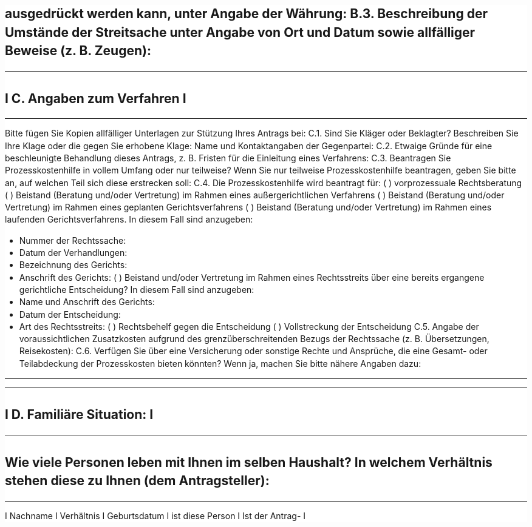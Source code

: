 ausgedrückt
werden kann, unter Angabe der Währung:
B.3.  Beschreibung der Umstände der Streitsache unter Angabe von Ort
und Datum
sowie allfälliger Beweise (z. B. Zeugen):
----------------------------------------------------------------------
---------
I C.   Angaben zum Verfahren
I
----------------------------------------------------------------------
---------
Bitte fügen Sie Kopien allfälliger Unterlagen zur Stützung Ihres
Antrags bei:
C.1.  Sind Sie Kläger oder Beklagter?
Beschreiben Sie Ihre Klage oder die gegen Sie erhobene Klage:
Name und Kontaktangaben der Gegenpartei:
C.2.  Etwaige Gründe für eine beschleunigte Behandlung dieses Antrags,
z. B. Fristen für die Einleitung eines Verfahrens:
C.3.  Beantragen Sie Prozesskostenhilfe in vollem Umfang oder nur
teilweise?
Wenn Sie nur teilweise Prozesskostenhilfe beantragen, geben Sie bitte
an, auf welchen Teil sich diese erstrecken soll:
C.4.  Die Prozesskostenhilfe wird beantragt für:
( ) vorprozessuale Rechtsberatung
( ) Beistand (Beratung und/oder Vertretung) im Rahmen eines
außergerichtlichen Verfahrens
( ) Beistand (Beratung und/oder Vertretung) im Rahmen eines geplanten
Gerichtsverfahrens
( ) Beistand (Beratung und/oder Vertretung) im Rahmen eines laufenden
Gerichtsverfahrens. In diesem Fall sind anzugeben:
- Nummer der Rechtssache:
- Datum der Verhandlungen:
- Bezeichnung des Gerichts:
- Anschrift des Gerichts:
( ) Beistand und/oder Vertretung im Rahmen eines Rechtsstreits
über eine bereits ergangene gerichtliche Entscheidung?
In diesem Fall sind anzugeben:
- Name und Anschrift des Gerichts:
- Datum der Entscheidung:
- Art des Rechtsstreits:
( ) Rechtsbehelf gegen die Entscheidung
( ) Vollstreckung der Entscheidung
C.5.  Angabe der voraussichtlichen Zusatzkosten aufgrund des
grenzüberschreitenden Bezugs der Rechtssache (z. B. Übersetzungen,
Reisekosten):
C.6.  Verfügen Sie über eine Versicherung oder sonstige Rechte und
Ansprüche,
die eine Gesamt- oder Teilabdeckung der Prozesskosten bieten könnten?
Wenn ja, machen Sie bitte nähere Angaben dazu:
----------------------------------------------------------------------
---------
I D.   Familiäre Situation:
I
----------------------------------------------------------------------
---------
Wie viele Personen leben mit Ihnen im selben Haushalt?
In welchem Verhältnis stehen diese zu Ihnen (dem Antragsteller):
----------------------------------------------------------------------
---------
I Nachname I Verhältnis I Geburtsdatum I ist diese Person I Ist der
Antrag-   I